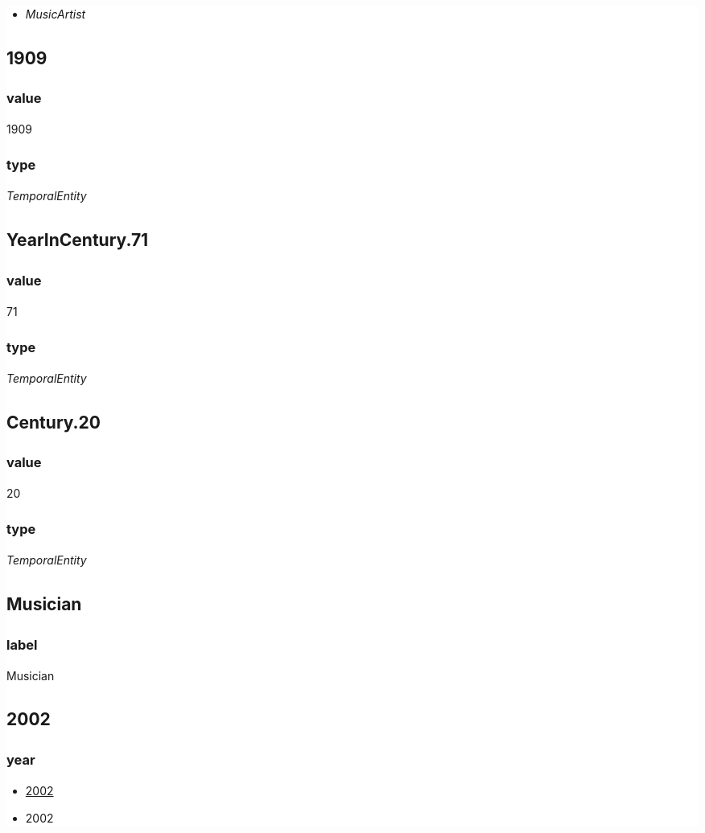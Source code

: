  - *MusicArtist*

## 1909

### value


1909

### type


*TemporalEntity*

## YearInCentury.71

### value


71

### type


*TemporalEntity*

## Century.20

### value


20

### type


*TemporalEntity*

## Musician

### label


Musician

## 2002

### year

 - [2002](#2002)

 - 2002

